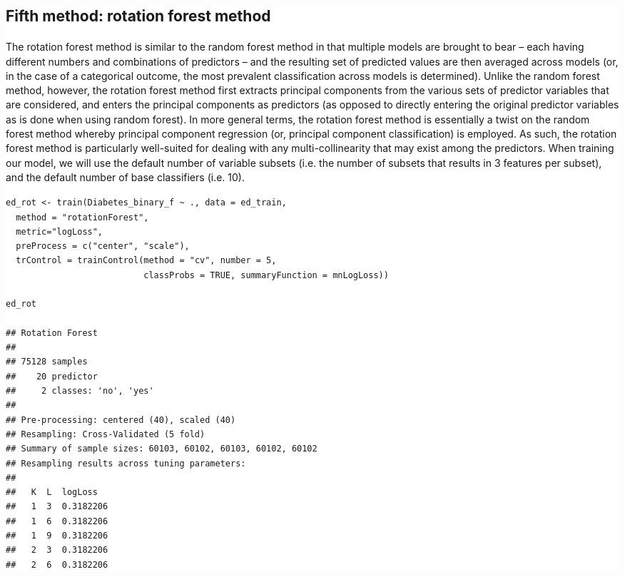 ## Fifth method: rotation forest method

The rotation forest method is similar to the random forest method in
that multiple models are brought to bear – each having different numbers
and combinations of predictors – and the resulting set of predicted
values are then averaged across models (or, in the case of a categorical
outcome, the most prevalent classification across models is determined).
Unlike the random forest method, however, the rotation forest method
first extracts principal components from the various sets of predictor
variables that are considered, and enters the principal components as
predictors (as opposed to directly entering the original predictor
variables as is done when using random forest). In more general terms,
the rotation forest method is essentially a twist on the random forest
method whereby principal component regression (or, principal component
classification) is employed. As such, the rotation forest method is
particularly well-suited for dealing with any multi-collinearity that
may exist among the predictors. When training our model, we will use the
default number of variable subsets (i.e. the number of subsets that
results in 3 features per subset), and the default number of base
classifiers (i.e. 10).

    ed_rot <- train(Diabetes_binary_f ~ ., data = ed_train,
      method = "rotationForest",
      metric="logLoss",
      preProcess = c("center", "scale"),
      trControl = trainControl(method = "cv", number = 5, 
                               classProbs = TRUE, summaryFunction = mnLogLoss))

    ed_rot

    ## Rotation Forest 
    ## 
    ## 75128 samples
    ##    20 predictor
    ##     2 classes: 'no', 'yes' 
    ## 
    ## Pre-processing: centered (40), scaled (40) 
    ## Resampling: Cross-Validated (5 fold) 
    ## Summary of sample sizes: 60103, 60102, 60103, 60102, 60102 
    ## Resampling results across tuning parameters:
    ## 
    ##   K  L  logLoss  
    ##   1  3  0.3182206
    ##   1  6  0.3182206
    ##   1  9  0.3182206
    ##   2  3  0.3182206
    ##   2  6  0.3182206